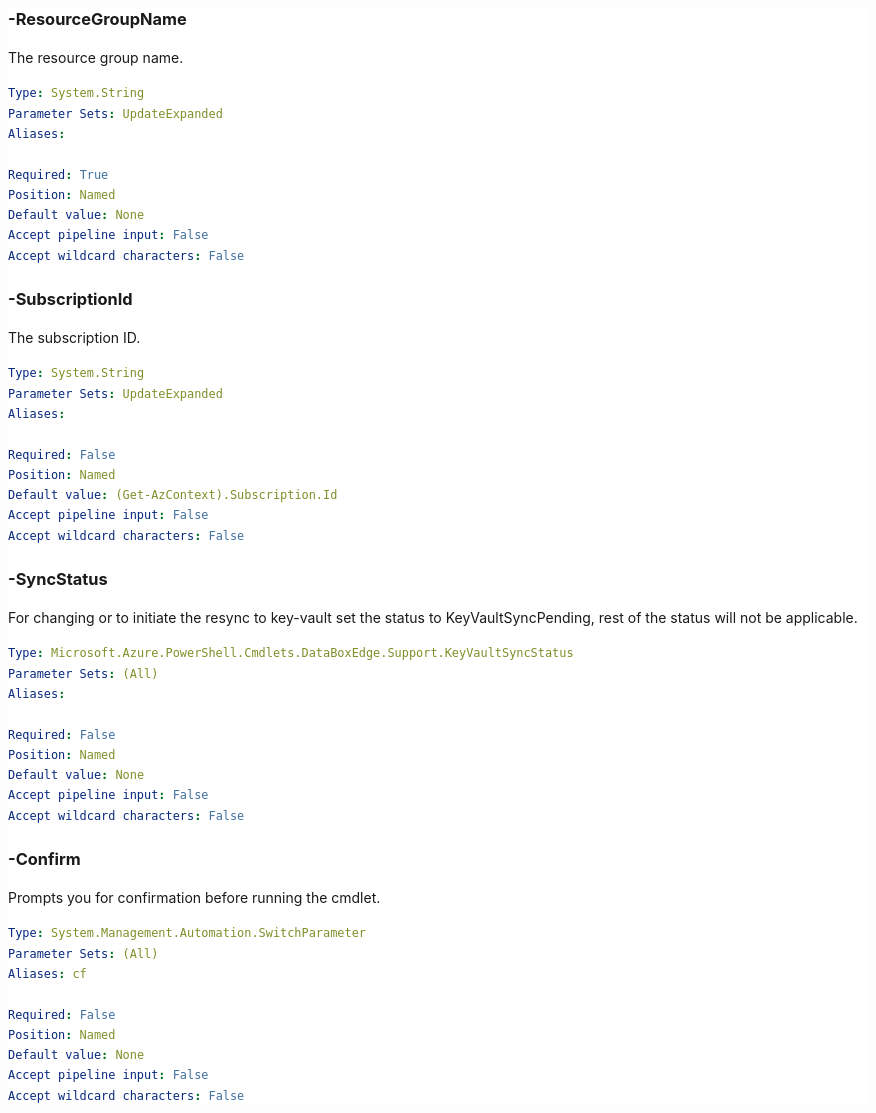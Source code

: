 ### -ResourceGroupName
The resource group name.

```yaml
Type: System.String
Parameter Sets: UpdateExpanded
Aliases:

Required: True
Position: Named
Default value: None
Accept pipeline input: False
Accept wildcard characters: False
```

### -SubscriptionId
The subscription ID.

```yaml
Type: System.String
Parameter Sets: UpdateExpanded
Aliases:

Required: False
Position: Named
Default value: (Get-AzContext).Subscription.Id
Accept pipeline input: False
Accept wildcard characters: False
```

### -SyncStatus
For changing or to initiate the resync to key-vault set the status to KeyVaultSyncPending, rest of the status will not be applicable.

```yaml
Type: Microsoft.Azure.PowerShell.Cmdlets.DataBoxEdge.Support.KeyVaultSyncStatus
Parameter Sets: (All)
Aliases:

Required: False
Position: Named
Default value: None
Accept pipeline input: False
Accept wildcard characters: False
```

### -Confirm
Prompts you for confirmation before running the cmdlet.

```yaml
Type: System.Management.Automation.SwitchParameter
Parameter Sets: (All)
Aliases: cf

Required: False
Position: Named
Default value: None
Accept pipeline input: False
Accept wildcard characters: False
```

